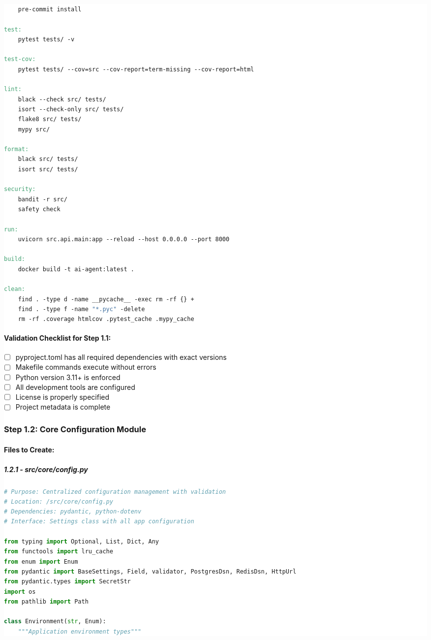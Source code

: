 ```makefile
	pre-commit install

test:
	pytest tests/ -v

test-cov:
	pytest tests/ --cov=src --cov-report=term-missing --cov-report=html

lint:
	black --check src/ tests/
	isort --check-only src/ tests/
	flake8 src/ tests/
	mypy src/

format:
	black src/ tests/
	isort src/ tests/

security:
	bandit -r src/
	safety check

run:
	uvicorn src.api.main:app --reload --host 0.0.0.0 --port 8000

build:
	docker build -t ai-agent:latest .

clean:
	find . -type d -name __pycache__ -exec rm -rf {} +
	find . -type f -name "*.pyc" -delete
	rm -rf .coverage htmlcov .pytest_cache .mypy_cache
```

#### Validation Checklist for Step 1.1:
- [ ] pyproject.toml has all required dependencies with exact versions
- [ ] Makefile commands execute without errors
- [ ] Python version 3.11+ is enforced
- [ ] All development tools are configured
- [ ] License is properly specified
- [ ] Project metadata is complete

### Step 1.2: Core Configuration Module

#### Files to Create:

##### 1.2.1 - src/core/config.py
```python
# Purpose: Centralized configuration management with validation
# Location: /src/core/config.py
# Dependencies: pydantic, python-dotenv
# Interface: Settings class with all app configuration

from typing import Optional, List, Dict, Any
from functools import lru_cache
from enum import Enum
from pydantic import BaseSettings, Field, validator, PostgresDsn, RedisDsn, HttpUrl
from pydantic.types import SecretStr
import os
from pathlib import Path

class Environment(str, Enum):
    """Application environment types"""
```
